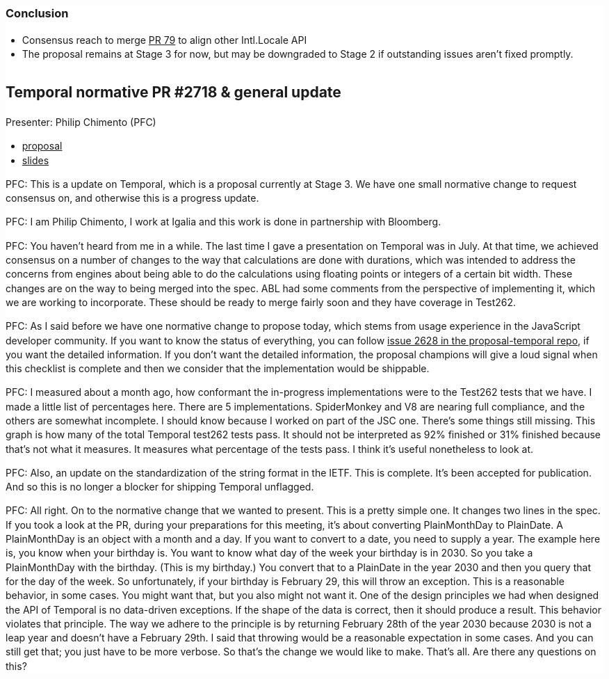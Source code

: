 ### Conclusion
* Consensus reach to merge [PR 79](https://github.com/tc39/proposal-intl-locale-info/pull/79) to align other Intl.Locale API
* The proposal remains at Stage 3 for now, but may be downgraded to Stage 2 if outstanding issues aren’t fixed promptly.
## Temporal normative PR #2718 & general update
Presenter: Philip Chimento (PFC)

- [proposal](https://github.com/tc39/proposal-temporal/pull/2718)
- [slides](http://ptomato.name/talks/tc39-2023-11)

PFC: This is a update on Temporal, which is a proposal currently at Stage 3. We have one small normative change to request consensus on, and otherwise this is a progress update.

PFC: I am Philip Chimento, I work at Igalia and this work is done in partnership with Bloomberg.

PFC: You haven’t heard from me in a while. The last time I gave a presentation on Temporal was in July. At that time, we achieved consensus on a number of changes to the way that calculations are done with durations, which was intended to address the concerns from engines about being able to do the calculations using floating points or integers of a certain bit width. These changes are on the way to being merged into the spec. ABL had some comments from the perspective of implementing it, which we are working to incorporate. These should be ready to merge fairly soon and they have coverage in Test262.

PFC: As I said before we have one normative change to propose today, which stems from usage experience in the JavaScript developer community. If you want to know the status of everything, you can follow [issue 2628 in the proposal-temporal repo](https://github.com/tc39/proposal-temporal/issues/2628), if you want the detailed information. If you don’t want the detailed information, the proposal champions will give a loud signal when this checklist is complete and then we consider that the implementation would be shippable.

PFC: I measured about a month ago, how conformant the in-progress implementations were to the Test262 tests that we have. I made a little list of percentages here. There are 5 implementations. SpiderMonkey and V8 are nearing full compliance, and the others are somewhat incomplete. I should know because I worked on part of the JSC one. There’s some things still missing. This graph is how many of the total Temporal test262 tests pass. It should not be interpreted as 92% finished or 31% finished because that’s not what it measures. It measures what percentage of the tests pass. I think it’s useful nonetheless to look at.

PFC: Also, an update on the standardization of the string format in the IETF. This is complete. It’s been accepted for publication. And so this is no longer a blocker for shipping Temporal unflagged.

PFC: All right. On to the normative change that we wanted to present.
This is a pretty simple one. It changes two lines in the spec. If you took a look at the PR, during your preparations for this meeting, it’s about converting PlainMonthDay to PlainDate. A PlainMonthDay is an object with a month and a day. If you want to convert to a date, you need to supply a year. The example here is, you know when your birthday is. You want to know what day of the week your birthday is in 2030. So you take a PlainMonthDay with the birthday. (This is my birthday.) You convert that to a PlainDate in the year 2030 and then you query that for the day of the week. So unfortunately, if your birthday is February 29, this will throw an exception. This is a reasonable behavior, in some cases. You might want that, but you also might not want it. One of the design principles we had when designed the API of Temporal is no data-driven exceptions. If the shape of the data is correct, then it should produce a result.
This behavior violates that principle. The way we adhere to the principle is by returning February 28th of the year 2030 because 2030 is not a leap year and doesn’t have a February 29th. I said that throwing would be a reasonable expectation in some cases. And you can still get that; you just have to be more verbose. So that’s the change we would like to make.
That’s all. Are there any questions on this? 
